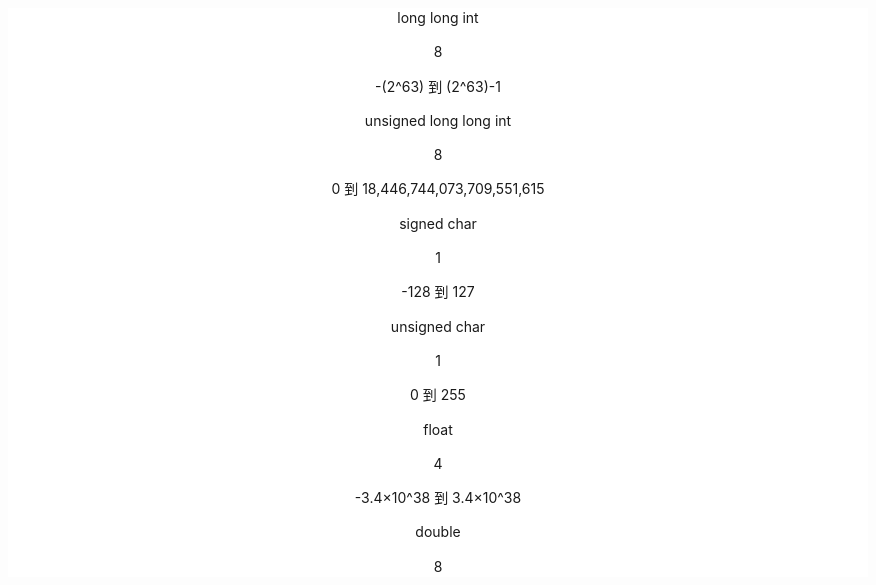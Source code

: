 </tr>
<tr>
<td class="GFGEditorTheme__tableCell">
<p style="text-align: center;" dir="ltr"><span>long long int</span></p>
</td>
<td class="GFGEditorTheme__tableCell">
<p style="text-align: center;"><span>8</span></p>
</td>
<td class="GFGEditorTheme__tableCell">
<p style="text-align: center;" dir="ltr"><span>-(2^63) 到 (2^63)-1</span></p>
</td>
</tr>
<tr>
<td class="GFGEditorTheme__tableCell">
<p style="text-align: center;" dir="ltr"><span>unsigned long long int</span></p>
</td>
<td class="GFGEditorTheme__tableCell">
<p style="text-align: center;"><span>8</span></p>
</td>
<td class="GFGEditorTheme__tableCell">
<p style="text-align: center;" dir="ltr"><span>0 到 18,446,744,073,709,551,615</span></p>
</td>
</tr>
<tr>
<td class="GFGEditorTheme__tableCell">
<p style="text-align: center;" dir="ltr"><span>signed char</span></p>
</td>
<td class="GFGEditorTheme__tableCell">
<p style="text-align: center;"><span>1</span></p>
</td>
<td class="GFGEditorTheme__tableCell">
<p style="text-align: center;" dir="ltr"><span>-128 到 127</span></p>
</td>
</tr>
<tr>
<td class="GFGEditorTheme__tableCell">
<p style="text-align: center;" dir="ltr"><span>unsigned char</span></p>
</td>
<td class="GFGEditorTheme__tableCell">
<p style="text-align: center;"><span>1</span></p>
</td>
<td class="GFGEditorTheme__tableCell">
<p style="text-align: center;" dir="ltr"><span>0 到 255</span></p>
</td>
</tr>
<tr>
<td class="GFGEditorTheme__tableCell">
<p style="text-align: center;" dir="ltr"><span>float</span></p>
</td>
<td class="GFGEditorTheme__tableCell">
<p style="text-align: center;"><span>4</span></p>
</td>
<td class="GFGEditorTheme__tableCell">
<p style="text-align: center;" dir="ltr"><span>-3.4×10^38 到 3.4×10^38</span></p>
</td>
</tr>
<tr>
<td class="GFGEditorTheme__tableCell">
<p style="text-align: center;" dir="ltr"><span>double</span></p>
</td>
<td class="GFGEditorTheme__tableCell">
<p style="text-align: center;"><span>8</span></p>
</td>
<td class="GFGEditorTheme__tableCell">